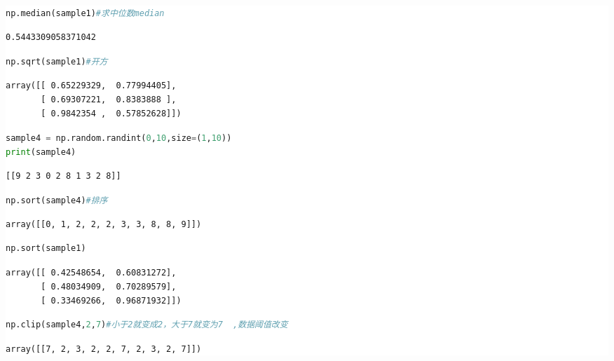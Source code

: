

```python
np.median(sample1)#求中位数median
```




    0.5443309058371042




```python
np.sqrt(sample1)#开方
```




    array([[ 0.65229329,  0.77994405],
           [ 0.69307221,  0.8383888 ],
           [ 0.9842354 ,  0.57852628]])




```python
sample4 = np.random.randint(0,10,size=(1,10))
print(sample4)
```

    [[9 2 3 0 2 8 1 3 2 8]]



```python
np.sort(sample4)#排序
```




    array([[0, 1, 2, 2, 2, 3, 3, 8, 8, 9]])




```python
np.sort(sample1)
```




    array([[ 0.42548654,  0.60831272],
           [ 0.48034909,  0.70289579],
           [ 0.33469266,  0.96871932]])




```python
np.clip(sample4,2,7)#小于2就变成2，大于7就变为7  ,数据阈值改变
```




    array([[7, 2, 3, 2, 2, 7, 2, 3, 2, 7]])

